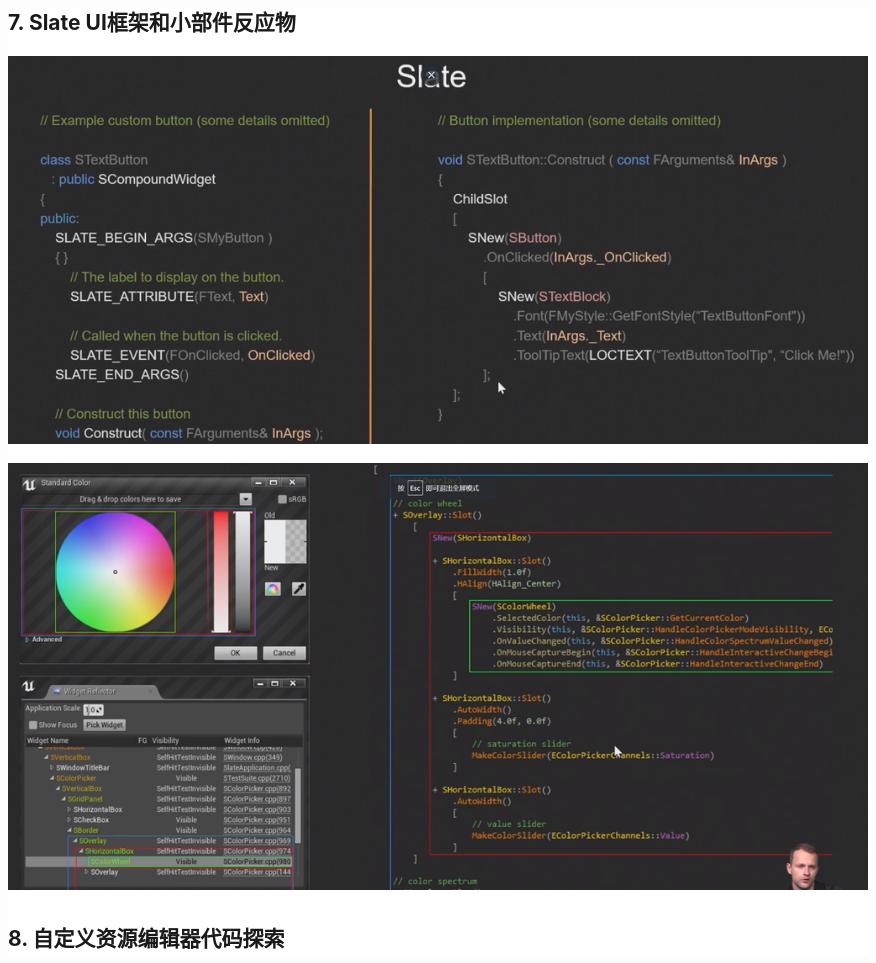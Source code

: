 

## 7. Slate UI框架和小部件反应物

![image-20210109123752731](插件创建和使用.assets/image-20210109123752731.png)

![image-20210109124101918](插件创建和使用.assets/image-20210109124101918.png)



## 8. 自定义资源编辑器代码探索
